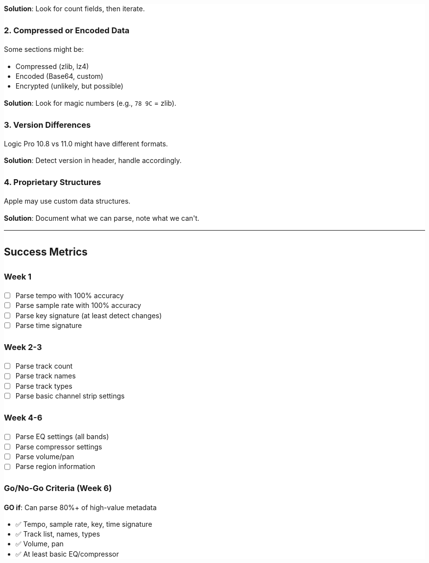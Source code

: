 **Solution**: Look for count fields, then iterate.

### 2. **Compressed or Encoded Data**

Some sections might be:
- Compressed (zlib, lz4)
- Encoded (Base64, custom)
- Encrypted (unlikely, but possible)

**Solution**: Look for magic numbers (e.g., `78 9C` = zlib).

### 3. **Version Differences**

Logic Pro 10.8 vs 11.0 might have different formats.

**Solution**: Detect version in header, handle accordingly.

### 4. **Proprietary Structures**

Apple may use custom data structures.

**Solution**: Document what we can parse, note what we can't.

---

## Success Metrics

### Week 1
- [ ] Parse tempo with 100% accuracy
- [ ] Parse sample rate with 100% accuracy
- [ ] Parse key signature (at least detect changes)
- [ ] Parse time signature

### Week 2-3
- [ ] Parse track count
- [ ] Parse track names
- [ ] Parse track types
- [ ] Parse basic channel strip settings

### Week 4-6
- [ ] Parse EQ settings (all bands)
- [ ] Parse compressor settings
- [ ] Parse volume/pan
- [ ] Parse region information

### Go/No-Go Criteria (Week 6)
**GO if**: Can parse 80%+ of high-value metadata
- ✅ Tempo, sample rate, key, time signature
- ✅ Track list, names, types
- ✅ Volume, pan
- ✅ At least basic EQ/compressor
